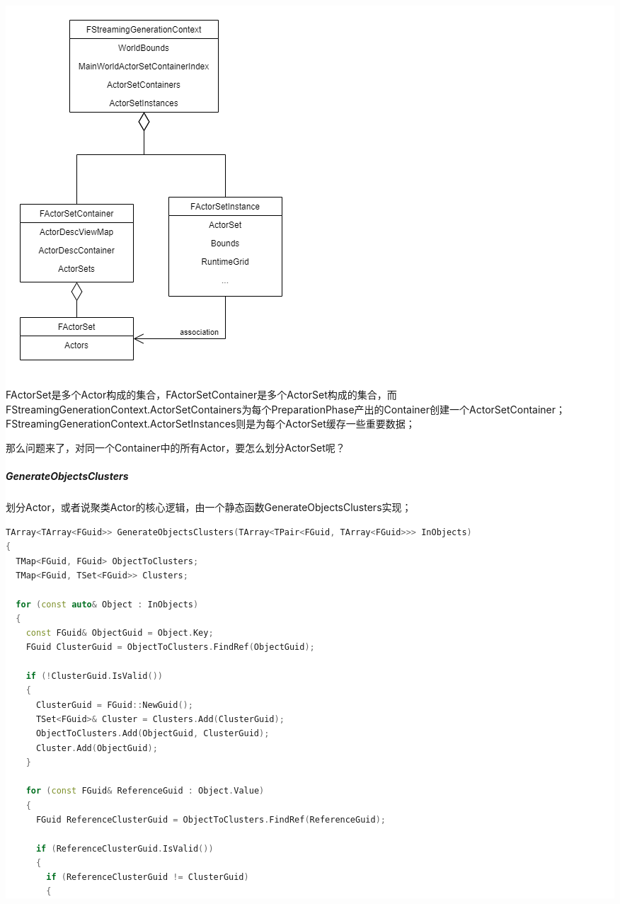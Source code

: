 ![](./imgs/StreamingGenerationContext.drawio.png)

FActorSet是多个Actor构成的集合，FActorSetContainer是多个ActorSet构成的集合，而FStreamingGenerationContext.ActorSetContainers为每个PreparationPhase产出的Container创建一个ActorSetContainer；FStreamingGenerationContext.ActorSetInstances则是为每个ActorSet缓存一些重要数据；

那么问题来了，对同一个Container中的所有Actor，要怎么划分ActorSet呢？

##### GenerateObjectsClusters

划分Actor，或者说聚类Actor的核心逻辑，由一个静态函数GenerateObjectsClusters实现；

```cpp
TArray<TArray<FGuid>> GenerateObjectsClusters(TArray<TPair<FGuid, TArray<FGuid>>> InObjects)
{
  TMap<FGuid, FGuid> ObjectToClusters;
  TMap<FGuid, TSet<FGuid>> Clusters;

  for (const auto& Object : InObjects)
  {
    const FGuid& ObjectGuid = Object.Key;
    FGuid ClusterGuid = ObjectToClusters.FindRef(ObjectGuid);

    if (!ClusterGuid.IsValid())
    {
      ClusterGuid = FGuid::NewGuid();
      TSet<FGuid>& Cluster = Clusters.Add(ClusterGuid);
      ObjectToClusters.Add(ObjectGuid, ClusterGuid);
      Cluster.Add(ObjectGuid);
    }

    for (const FGuid& ReferenceGuid : Object.Value)
    {
      FGuid ReferenceClusterGuid = ObjectToClusters.FindRef(ReferenceGuid);

      if (ReferenceClusterGuid.IsValid())
      {
        if (ReferenceClusterGuid != ClusterGuid)
        {
```